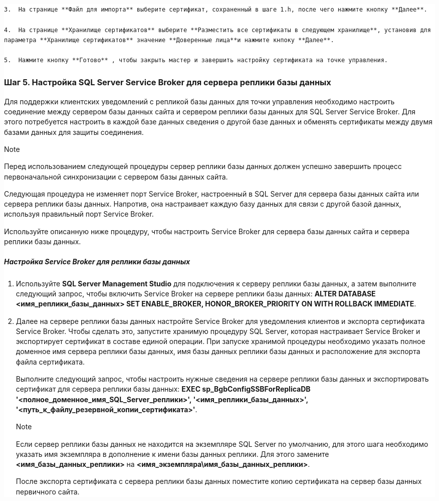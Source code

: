     3.  На странице **Файл для импорта** выберите сертификат, сохраненный в шаге 1.h, после чего нажмите кнопку **Далее**.  

    4.  На странице **Хранилище сертификатов** выберите **Разместить все сертификаты в следующем хранилище**, установив для параметра **Хранилище сертификатов** значение **Доверенные лица**и нажмите кнпоку **Далее**.  

    5.  Нажмите кнопку **Готово** , чтобы закрыть мастер и завершить настройку сертификата на точке управления.  

###  <a name="BKMK_DBreplica_SSB"></a> Шаг 5. Настройка SQL Server Service Broker для сервера реплики базы данных  
Для поддержки клиентских уведомлений с репликой базы данных для точки управления необходимо настроить соединение между сервером базы данных сайта и сервером реплики базы данных для SQL Server Service Broker. Для этого потребуется настроить в каждой базе данных сведения о другой базе данных и обменять сертификаты между двумя базами данных для защиты соединения.  

> [!NOTE]  
>  Перед использованием следующей процедуры сервер реплики базы данных должен успешно завершить процесс первоначальной синхронизации с сервером базы данных сайта.  

 Следующая процедура не изменяет порт Service Broker, настроенный в SQL Server для сервера базы данных сайта или сервера реплики базы данных. Напротив, она настраивает каждую базу данных для связи с другой базой данных, используя правильный порт Service Broker.  

 Используйте описанную ниже процедуру, чтобы настроить Service Broker для сервера базы данных сайта и сервера реплики базы данных.  

##### <a name="to-configure-the-service-broker-for-a-database-replica"></a>Настройка Service Broker для реплики базы данных  

1.  Используйте **SQL Server Management Studio** для подключения к серверу реплики базы данных, а затем выполните следующий запрос, чтобы включить Service Broker на сервере реплики базы данных: **ALTER DATABASE &lt;имя_реплики_базы_данных\> SET ENABLE_BROKER, HONOR_BROKER_PRIORITY ON WITH ROLLBACK IMMEDIATE**.  

2.  Далее на сервере реплики базы данных настройте Service Broker для уведомления клиентов и экспорта сертификата Service Broker. Чтобы сделать это, запустите хранимую процедуру SQL Server, которая настраивает Service Broker и экспортирует сертификат в составе единой операции. При запуске хранимой процедуры необходимо указать полное доменное имя сервера реплики базы данных, имя базы данных реплики базы данных и расположение для экспорта файла сертификата.  

     Выполните следующий запрос, чтобы настроить нужные сведения на сервере реплики базы данных и экспортировать сертификат для сервера реплики базы данных: **EXEC sp_BgbConfigSSBForReplicaDB '&lt;полное_доменное_имя_SQL_Server_реплики\>', '&lt;имя_реплики_базы_данных\>', '&lt;путь_к_файлу_резервной_копии_сертификата\>'**.  

    > [!NOTE]  
    >  Если сервер реплики базы данных не находится на экземпляре SQL Server по умолчанию, для этого шага необходимо указать имя экземпляра в дополнение к имени базы данных реплики. Для этого замените **&lt;имя_базы_данных_реплики\>** на **&lt;имя_экземпляра\\имя_базы_данных_реплики\>**.  

     После экспорта сертификата с сервера реплики базы данных поместите копию сертификата на сервер базы данных первичного сайта.  

